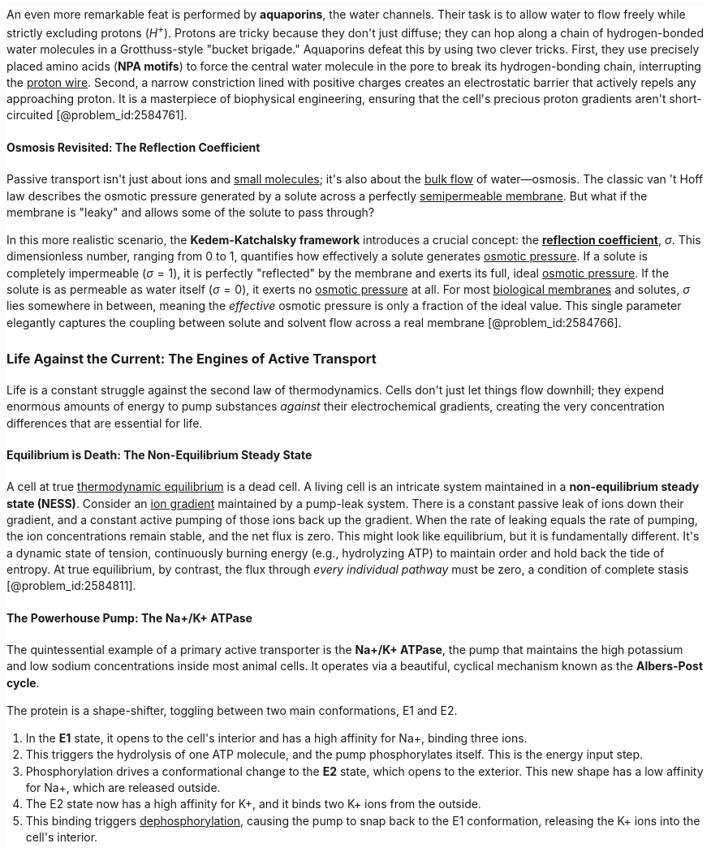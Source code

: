 An even more remarkable feat is performed by **aquaporins**, the water channels. Their task is to allow water to flow freely while strictly excluding protons ($H^+$). Protons are tricky because they don't just diffuse; they can hop along a chain of hydrogen-bonded water molecules in a Grotthuss-style "bucket brigade." Aquaporins defeat this by using two clever tricks. First, they use precisely placed amino acids (**NPA motifs**) to force the central water molecule in the pore to break its hydrogen-bonding chain, interrupting the [proton wire](@article_id:174540). Second, a narrow constriction lined with positive charges creates an electrostatic barrier that actively repels any approaching proton. It is a masterpiece of biophysical engineering, ensuring that the cell's precious proton gradients aren't short-circuited [@problem_id:2584761].

#### Osmosis Revisited: The Reflection Coefficient

Passive transport isn't just about ions and [small molecules](@article_id:273897); it's also about the [bulk flow](@article_id:149279) of water—osmosis. The classic van 't Hoff law describes the osmotic pressure generated by a solute across a perfectly [semipermeable membrane](@article_id:139140). But what if the membrane is "leaky" and allows some of the solute to pass through?

In this more realistic scenario, the **Kedem-Katchalsky framework** introduces a crucial concept: the **[reflection coefficient](@article_id:140979)**, $\sigma$. This dimensionless number, ranging from 0 to 1, quantifies how effectively a solute generates [osmotic pressure](@article_id:141397). If a solute is completely impermeable ($\sigma=1$), it is perfectly "reflected" by the membrane and exerts its full, ideal [osmotic pressure](@article_id:141397). If the solute is as permeable as water itself ($\sigma=0$), it exerts no [osmotic pressure](@article_id:141397) at all. For most [biological membranes](@article_id:166804) and solutes, $\sigma$ lies somewhere in between, meaning the *effective* osmotic pressure is only a fraction of the ideal value. This single parameter elegantly captures the coupling between solute and solvent flow across a real membrane [@problem_id:2584766].

### Life Against the Current: The Engines of Active Transport

Life is a constant struggle against the second law of thermodynamics. Cells don't just let things flow downhill; they expend enormous amounts of energy to pump substances *against* their electrochemical gradients, creating the very concentration differences that are essential for life.

#### Equilibrium is Death: The Non-Equilibrium Steady State

A cell at true [thermodynamic equilibrium](@article_id:141166) is a dead cell. A living cell is an intricate system maintained in a **non-equilibrium steady state (NESS)**. Consider an [ion gradient](@article_id:166834) maintained by a pump-leak system. There is a constant passive leak of ions down their gradient, and a constant active pumping of those ions back up the gradient. When the rate of leaking equals the rate of pumping, the ion concentrations remain stable, and the net flux is zero. This might look like equilibrium, but it is fundamentally different. It's a dynamic state of tension, continuously burning energy (e.g., hydrolyzing ATP) to maintain order and hold back the tide of entropy. At true equilibrium, by contrast, the flux through *every individual pathway* must be zero, a condition of complete stasis [@problem_id:2584811].

#### The Powerhouse Pump: The Na+/K+ ATPase

The quintessential example of a primary active transporter is the **Na+/K+ ATPase**, the pump that maintains the high potassium and low sodium concentrations inside most animal cells. It operates via a beautiful, cyclical mechanism known as the **Albers-Post cycle**.

The protein is a shape-shifter, toggling between two main conformations, E1 and E2.
1.  In the **E1** state, it opens to the cell's interior and has a high affinity for Na+, binding three ions.
2.  This triggers the hydrolysis of one ATP molecule, and the pump phosphorylates itself. This is the energy input step.
3.  Phosphorylation drives a conformational change to the **E2** state, which opens to the exterior. This new shape has a low affinity for Na+, which are released outside.
4.  The E2 state now has a high affinity for K+, and it binds two K+ ions from the outside.
5.  This binding triggers [dephosphorylation](@article_id:174836), causing the pump to snap back to the E1 conformation, releasing the K+ ions into the cell's interior.

